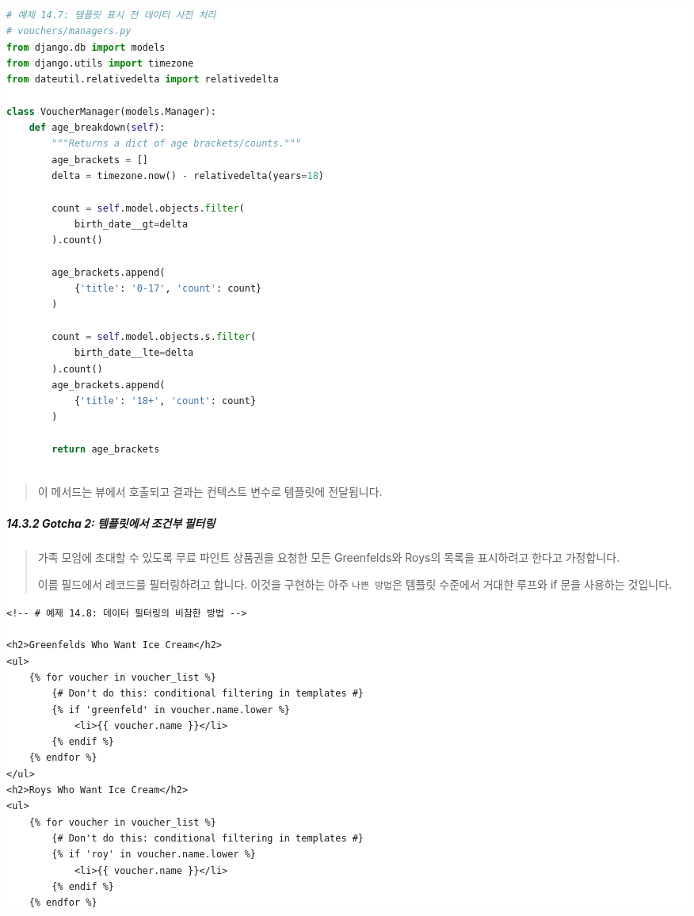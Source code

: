 

```python
# 예제 14.7: 템플릿 표시 전 데이터 사전 처리
# vouchers/managers.py
from django.db import models
from django.utils import timezone
from dateutil.relativedelta import relativedelta

class VoucherManager(models.Manager):
    def age_breakdown(self):
        """Returns a dict of age brackets/counts."""
        age_brackets = []
        delta = timezone.now() - relativedelta(years=18)
        
        count = self.model.objects.filter(
            birth_date__gt=delta
        ).count()
        
        age_brackets.append(
        	{'title': '0-17', 'count': count}
        )
        
		count = self.model.objects.s.filter(
            birth_date__lte=delta
        ).count()
        age_brackets.append(
        	{'title': '18+', 'count': count}
        )
        
        return age_brackets
		
```



> 이 메서드는 뷰에서 호출되고 결과는 컨텍스트 변수로 템플릿에 전달됩니다.



##### 14.3.2 Gotcha 2: 템플릿에서 조건부 필터링

> 가족 모임에 초대할 수 있도록 무료 파인트 상품권을 요청한 모든 Greenfelds와 Roys의 목록을
> 표시하려고 한다고 가정합니다.
>
> 이름 필드에서 레코드를 필터링하려고 합니다.
> 이것을 구현하는 아주 `나쁜 방법`은 템플릿 수준에서 거대한 루프와 if 문을 사용하는 것입니다.

```django
<!-- # 예제 14.8: 데이터 필터링의 비참한 방법 -->

<h2>Greenfelds Who Want Ice Cream</h2>
<ul>
    {% for voucher in voucher_list %}
        {# Don't do this: conditional filtering in templates #}
        {% if 'greenfeld' in voucher.name.lower %}
        	<li>{{ voucher.name }}</li>
        {% endif %}
    {% endfor %}
</ul>
<h2>Roys Who Want Ice Cream</h2>
<ul>
    {% for voucher in voucher_list %}
        {# Don't do this: conditional filtering in templates #}
        {% if 'roy' in voucher.name.lower %}
        	<li>{{ voucher.name }}</li>
        {% endif %}
    {% endfor %}
```